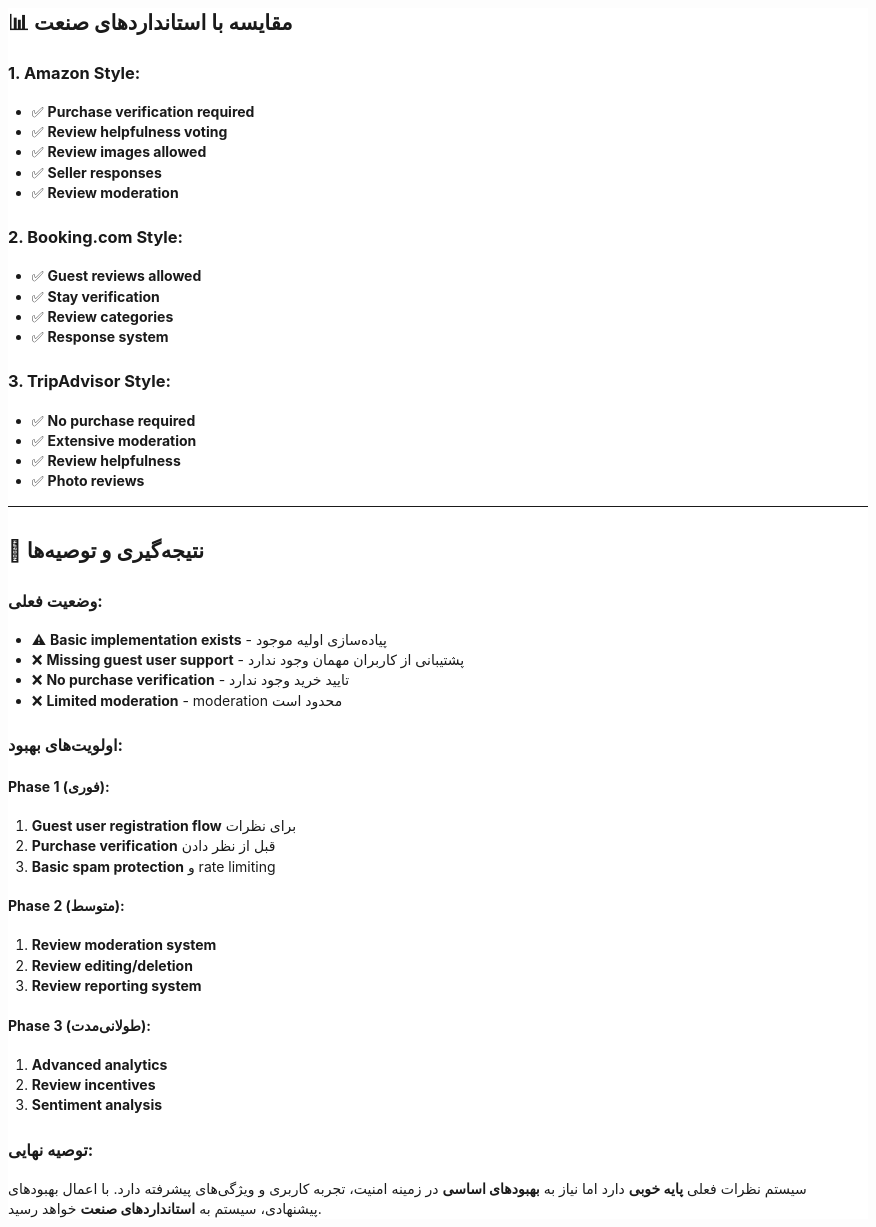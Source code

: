 
## 📊 **مقایسه با استانداردهای صنعت**

### 1. **Amazon Style:**

- ✅ **Purchase verification required**
- ✅ **Review helpfulness voting**
- ✅ **Review images allowed**
- ✅ **Seller responses**
- ✅ **Review moderation**

### 2. **Booking.com Style:**

- ✅ **Guest reviews allowed**
- ✅ **Stay verification**
- ✅ **Review categories**
- ✅ **Response system**

### 3. **TripAdvisor Style:**

- ✅ **No purchase required**
- ✅ **Extensive moderation**
- ✅ **Review helpfulness**
- ✅ **Photo reviews**

---

## 🎯 **نتیجه‌گیری و توصیه‌ها**

### **وضعیت فعلی:**

- ⚠️ **Basic implementation exists** - پیاده‌سازی اولیه موجود
- ❌ **Missing guest user support** - پشتیبانی از کاربران مهمان وجود ندارد
- ❌ **No purchase verification** - تایید خرید وجود ندارد
- ❌ **Limited moderation** - moderation محدود است

### **اولویت‌های بهبود:**

#### **Phase 1 (فوری):**

1. **Guest user registration flow** برای نظرات
2. **Purchase verification** قبل از نظر دادن
3. **Basic spam protection** و rate limiting

#### **Phase 2 (متوسط):**

1. **Review moderation system**
2. **Review editing/deletion**
3. **Review reporting system**

#### **Phase 3 (طولانی‌مدت):**

1. **Advanced analytics**
2. **Review incentives**
3. **Sentiment analysis**

### **توصیه نهایی:**

سیستم نظرات فعلی **پایه خوبی** دارد اما نیاز به **بهبودهای اساسی** در زمینه امنیت، تجربه کاربری و ویژگی‌های پیشرفته دارد. با اعمال بهبودهای پیشنهادی، سیستم به **استانداردهای صنعت** خواهد رسید.
